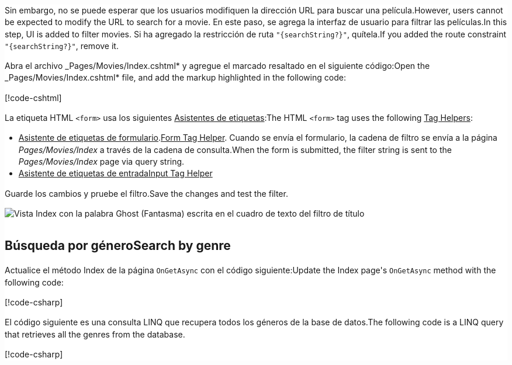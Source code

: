 <span data-ttu-id="ff1b3-145">Sin embargo, no se puede esperar que los usuarios modifiquen la dirección URL para buscar una película.</span><span class="sxs-lookup"><span data-stu-id="ff1b3-145">However, users cannot be expected to modify the URL to search for a movie.</span></span> <span data-ttu-id="ff1b3-146">En este paso, se agrega la interfaz de usuario para filtrar las películas.</span><span class="sxs-lookup"><span data-stu-id="ff1b3-146">In this step, UI is added to filter movies.</span></span> <span data-ttu-id="ff1b3-147">Si ha agregado la restricción de ruta `"{searchString?}"`, quítela.</span><span class="sxs-lookup"><span data-stu-id="ff1b3-147">If you added the route constraint `"{searchString?}"`, remove it.</span></span>

<span data-ttu-id="ff1b3-148">Abra el archivo _Pages/Movies/Index.cshtml\* y agregue el marcado resaltado en el siguiente código:</span><span class="sxs-lookup"><span data-stu-id="ff1b3-148">Open the _Pages/Movies/Index.cshtml\* file, and add the markup highlighted in the following code:</span></span>

[!code-cshtml[](razor-pages-start/sample/RazorPagesMovie30/SnapShots/Index2.cshtml?highlight=14-19&range=1-22)]

<span data-ttu-id="ff1b3-149">La etiqueta HTML `<form>` usa los siguientes [Asistentes de etiquetas](xref:mvc/views/tag-helpers/intro):</span><span class="sxs-lookup"><span data-stu-id="ff1b3-149">The HTML `<form>` tag uses the following [Tag Helpers](xref:mvc/views/tag-helpers/intro):</span></span>

* <span data-ttu-id="ff1b3-150">[Asistente de etiquetas de formulario](xref:mvc/views/working-with-forms#the-form-tag-helper).</span><span class="sxs-lookup"><span data-stu-id="ff1b3-150">[Form Tag Helper](xref:mvc/views/working-with-forms#the-form-tag-helper).</span></span> <span data-ttu-id="ff1b3-151">Cuando se envía el formulario, la cadena de filtro se envía a la página *Pages/Movies/Index* a través de la cadena de consulta.</span><span class="sxs-lookup"><span data-stu-id="ff1b3-151">When the form is submitted, the filter string is sent to the *Pages/Movies/Index* page via query string.</span></span>
* [<span data-ttu-id="ff1b3-152">Asistente de etiquetas de entrada</span><span class="sxs-lookup"><span data-stu-id="ff1b3-152">Input Tag Helper</span></span>](xref:mvc/views/working-with-forms#the-input-tag-helper)

<span data-ttu-id="ff1b3-153">Guarde los cambios y pruebe el filtro.</span><span class="sxs-lookup"><span data-stu-id="ff1b3-153">Save the changes and test the filter.</span></span>

![Vista Index con la palabra Ghost (Fantasma) escrita en el cuadro de texto del filtro de título](search/_static/filter.png)

## <a name="search-by-genre"></a><span data-ttu-id="ff1b3-155">Búsqueda por género</span><span class="sxs-lookup"><span data-stu-id="ff1b3-155">Search by genre</span></span>

<span data-ttu-id="ff1b3-156">Actualice el método Index de la página `OnGetAsync` con el código siguiente:</span><span class="sxs-lookup"><span data-stu-id="ff1b3-156">Update the Index page's `OnGetAsync` method with the following code:</span></span>

   [!code-csharp[](razor-pages-start/sample/RazorPagesMovie30/Pages/Movies/Index.cshtml.cs?name=snippet_SearchGenre)]

<span data-ttu-id="ff1b3-157">El código siguiente es una consulta LINQ que recupera todos los géneros de la base de datos.</span><span class="sxs-lookup"><span data-stu-id="ff1b3-157">The following code is a LINQ query that retrieves all the genres from the database.</span></span>

[!code-csharp[](razor-pages-start/sample/RazorPagesMovie30/Pages/Movies/Index.cshtml.cs?name=snippet_LINQ)]
